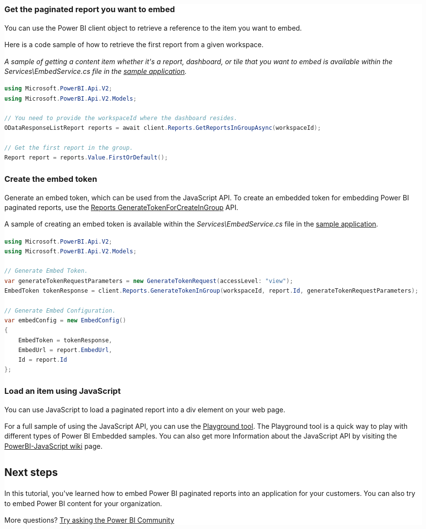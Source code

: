 ### Get the paginated report you want to embed

You can use the Power BI client object to retrieve a reference to the item you want to embed.

Here is a code sample of how to retrieve the first report from a given workspace.

*A sample of getting a content item whether it's a report, dashboard, or tile that you want to embed is available within the Services\EmbedService.cs file in the [sample application](https://github.com/Microsoft/PowerBI-Developer-Samples).*

```csharp
using Microsoft.PowerBI.Api.V2;
using Microsoft.PowerBI.Api.V2.Models;

// You need to provide the workspaceId where the dashboard resides.
ODataResponseListReport reports = await client.Reports.GetReportsInGroupAsync(workspaceId);

// Get the first report in the group.
Report report = reports.Value.FirstOrDefault();
```

### Create the embed token

Generate an embed token, which can be used from the JavaScript API. To create an embedded token for embedding Power BI paginated reports, use the [Reports GenerateTokenForCreateInGroup](https://docs.microsoft.com/rest/api/power-bi/embedtoken/reports_generatetokenforcreateingroup) API.

A sample of creating an embed token is available within the *Services\EmbedService.cs* file in the [sample application](https://github.com/Microsoft/PowerBI-Developer-Samples).

```csharp
using Microsoft.PowerBI.Api.V2;
using Microsoft.PowerBI.Api.V2.Models;

// Generate Embed Token.
var generateTokenRequestParameters = new GenerateTokenRequest(accessLevel: "view");
EmbedToken tokenResponse = client.Reports.GenerateTokenInGroup(workspaceId, report.Id, generateTokenRequestParameters);

// Generate Embed Configuration.
var embedConfig = new EmbedConfig()
{
    EmbedToken = tokenResponse,
    EmbedUrl = report.EmbedUrl,
    Id = report.Id
};
```

### Load an item using JavaScript

You can use JavaScript to load a paginated report into a div element on your web page.

For a full sample of using the JavaScript API, you can use the [Playground tool](https://microsoft.github.io/PowerBI-JavaScript/demo). The Playground tool is a quick way to play with different types of Power BI Embedded samples. You can also get more Information about the JavaScript API by visiting the [PowerBI-JavaScript wiki](https://github.com/Microsoft/powerbi-javascript/wiki) page.

## Next steps

In this tutorial, you've learned how to embed Power BI paginated reports into an application for your customers. You can also try to embed Power BI content for your organization.

More questions? [Try asking the Power BI Community](https://community.powerbi.com/)
